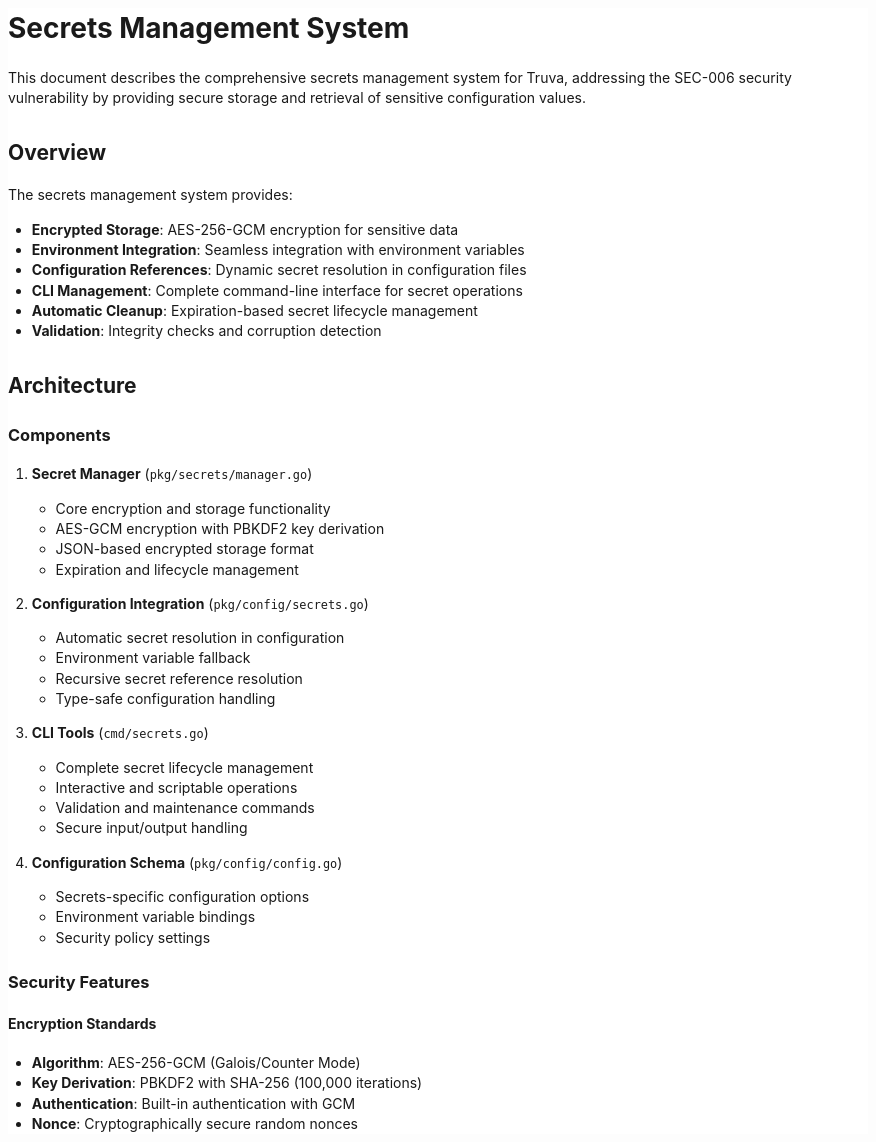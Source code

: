 # Secrets Management System

This document describes the comprehensive secrets management system for Truva, addressing the SEC-006 security vulnerability by providing secure storage and retrieval of sensitive configuration values.

## Overview

The secrets management system provides:
- **Encrypted Storage**: AES-256-GCM encryption for sensitive data
- **Environment Integration**: Seamless integration with environment variables
- **Configuration References**: Dynamic secret resolution in configuration files
- **CLI Management**: Complete command-line interface for secret operations
- **Automatic Cleanup**: Expiration-based secret lifecycle management
- **Validation**: Integrity checks and corruption detection

## Architecture

### Components

1. **Secret Manager** (`pkg/secrets/manager.go`)
   - Core encryption and storage functionality
   - AES-GCM encryption with PBKDF2 key derivation
   - JSON-based encrypted storage format
   - Expiration and lifecycle management

2. **Configuration Integration** (`pkg/config/secrets.go`)
   - Automatic secret resolution in configuration
   - Environment variable fallback
   - Recursive secret reference resolution
   - Type-safe configuration handling

3. **CLI Tools** (`cmd/secrets.go`)
   - Complete secret lifecycle management
   - Interactive and scriptable operations
   - Validation and maintenance commands
   - Secure input/output handling

4. **Configuration Schema** (`pkg/config/config.go`)
   - Secrets-specific configuration options
   - Environment variable bindings
   - Security policy settings

### Security Features

#### Encryption Standards
- **Algorithm**: AES-256-GCM (Galois/Counter Mode)
- **Key Derivation**: PBKDF2 with SHA-256 (100,000 iterations)
- **Authentication**: Built-in authentication with GCM
- **Nonce**: Cryptographically secure random nonces
